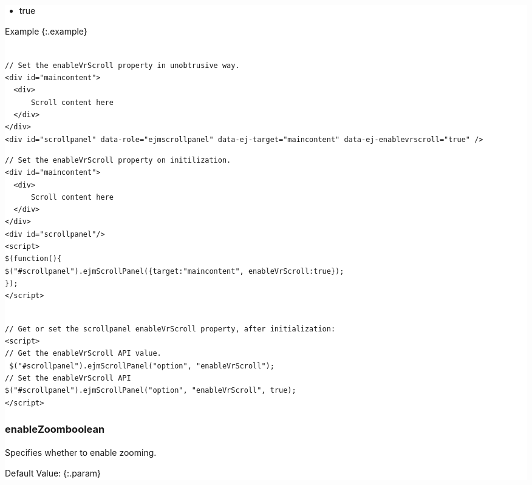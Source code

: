 

* true




Example
{:.example}

<pre class="prettyprint">
<code> 
// Set the enableVrScroll property in unobtrusive way.
&lt;div id="maincontent"&gt;
  &lt;div&gt;
      Scroll content here
  &lt;/div&gt;
&lt;/div&gt;
&lt;div id="scrollpanel" data-role="ejmscrollpanel" data-ej-target="maincontent" data-ej-enablevrscroll="true" /&gt;            </code>
</pre>
<pre class="prettyprint">
<code>// Set the enableVrScroll property on initilization.
&lt;div id="maincontent"&gt;
  &lt;div&gt;
      Scroll content here
  &lt;/div&gt;
&lt;/div&gt;
&lt;div id="scrollpanel"/&gt;
&lt;script&gt;
$(function(){
$("#scrollpanel").ejmScrollPanel({target:"maincontent", enableVrScroll:true});          
});
&lt;/script&gt; </code>
</pre>
<pre class="prettyprint">
<code> 
// Get or set the scrollpanel enableVrScroll property, after initialization:
&lt;script&gt;
// Get the enableVrScroll API value.            
 $("#scrollpanel").ejmScrollPanel("option", "enableVrScroll");                  
// Set the enableVrScroll API
$("#scrollpanel").ejmScrollPanel("option", "enableVrScroll", true);            
&lt;/script&gt;</code>
</pre>



### enableZoom<span class="type-signature type boolean">boolean</span>




Specifies whether to enable zooming.


Default Value:
{:.param}
